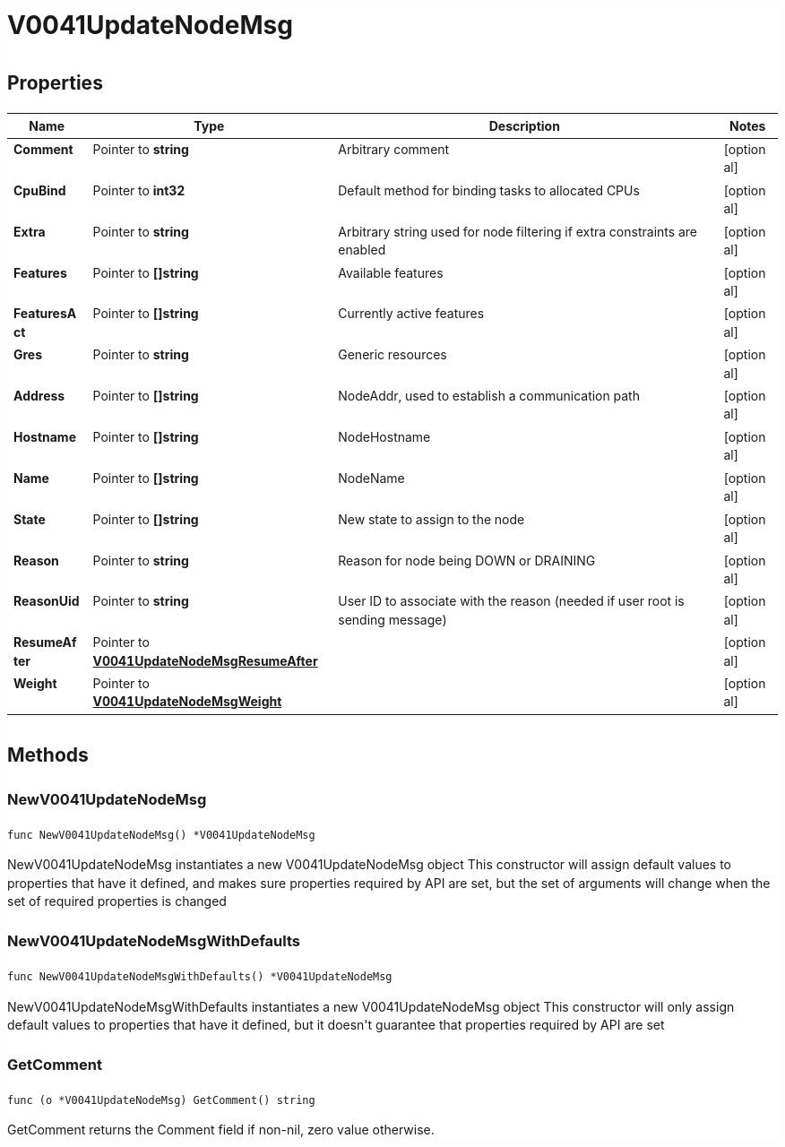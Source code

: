 # V0041UpdateNodeMsg

## Properties

Name | Type | Description | Notes
------------ | ------------- | ------------- | -------------
**Comment** | Pointer to **string** | Arbitrary comment | [optional] 
**CpuBind** | Pointer to **int32** | Default method for binding tasks to allocated CPUs | [optional] 
**Extra** | Pointer to **string** | Arbitrary string used for node filtering if extra constraints are enabled | [optional] 
**Features** | Pointer to **[]string** | Available features | [optional] 
**FeaturesAct** | Pointer to **[]string** | Currently active features | [optional] 
**Gres** | Pointer to **string** | Generic resources | [optional] 
**Address** | Pointer to **[]string** | NodeAddr, used to establish a communication path | [optional] 
**Hostname** | Pointer to **[]string** | NodeHostname | [optional] 
**Name** | Pointer to **[]string** | NodeName | [optional] 
**State** | Pointer to **[]string** | New state to assign to the node | [optional] 
**Reason** | Pointer to **string** | Reason for node being DOWN or DRAINING | [optional] 
**ReasonUid** | Pointer to **string** | User ID to associate with the reason (needed if user root is sending message) | [optional] 
**ResumeAfter** | Pointer to [**V0041UpdateNodeMsgResumeAfter**](V0041UpdateNodeMsgResumeAfter.md) |  | [optional] 
**Weight** | Pointer to [**V0041UpdateNodeMsgWeight**](V0041UpdateNodeMsgWeight.md) |  | [optional] 

## Methods

### NewV0041UpdateNodeMsg

`func NewV0041UpdateNodeMsg() *V0041UpdateNodeMsg`

NewV0041UpdateNodeMsg instantiates a new V0041UpdateNodeMsg object
This constructor will assign default values to properties that have it defined,
and makes sure properties required by API are set, but the set of arguments
will change when the set of required properties is changed

### NewV0041UpdateNodeMsgWithDefaults

`func NewV0041UpdateNodeMsgWithDefaults() *V0041UpdateNodeMsg`

NewV0041UpdateNodeMsgWithDefaults instantiates a new V0041UpdateNodeMsg object
This constructor will only assign default values to properties that have it defined,
but it doesn't guarantee that properties required by API are set

### GetComment

`func (o *V0041UpdateNodeMsg) GetComment() string`

GetComment returns the Comment field if non-nil, zero value otherwise.

